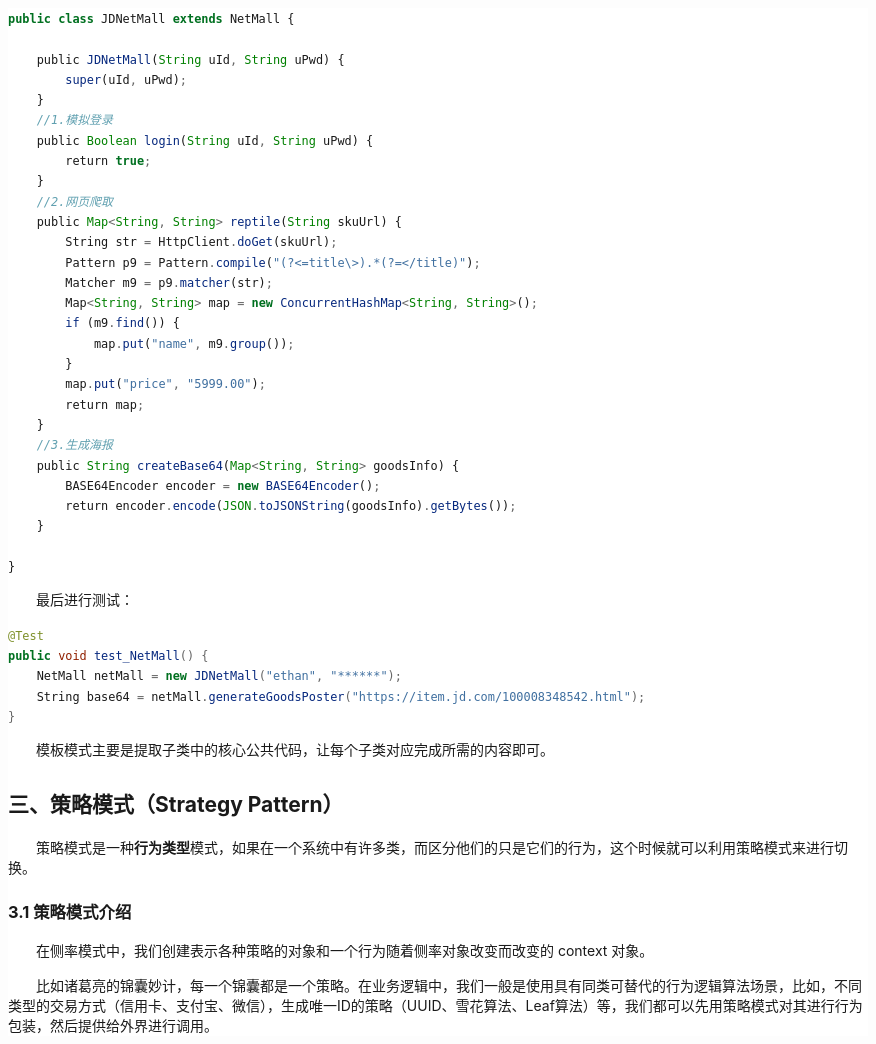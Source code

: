 ```typescript
public class JDNetMall extends NetMall {
​
    public JDNetMall(String uId, String uPwd) {
        super(uId, uPwd);
    }
    //1.模拟登录
    public Boolean login(String uId, String uPwd) {
        return true;
    }
    //2.网页爬取
    public Map<String, String> reptile(String skuUrl) {
        String str = HttpClient.doGet(skuUrl);
        Pattern p9 = Pattern.compile("(?<=title\>).*(?=</title)");
        Matcher m9 = p9.matcher(str);
        Map<String, String> map = new ConcurrentHashMap<String, String>();
        if (m9.find()) {
            map.put("name", m9.group());
        }
        map.put("price", "5999.00");
        return map;
    }
    //3.生成海报
    public String createBase64(Map<String, String> goodsInfo) {
        BASE64Encoder encoder = new BASE64Encoder();
        return encoder.encode(JSON.toJSONString(goodsInfo).getBytes());
    }
​
}
```

　　最后进行测试：

```java
@Test
public void test_NetMall() {
    NetMall netMall = new JDNetMall("ethan", "******");
    String base64 = netMall.generateGoodsPoster("https://item.jd.com/100008348542.html");
}
```

　　模板模式主要是提取子类中的核心公共代码，让每个子类对应完成所需的内容即可。

## 三、策略模式（Strategy Pattern）

　　策略模式是一种**行为类型**模式，如果在一个系统中有许多类，而区分他们的只是它们的行为，这个时候就可以利用策略模式来进行切换。

### 3.1 策略模式介绍

　　在侧率模式中，我们创建表示各种策略的对象和一个行为随着侧率对象改变而改变的 context 对象。

　　比如诸葛亮的锦囊妙计，每一个锦囊都是一个策略。在业务逻辑中，我们一般是使用具有同类可替代的行为逻辑算法场景，比如，不同类型的交易方式（信用卡、支付宝、微信），生成唯一ID的策略（UUID、雪花算法、Leaf算法）等，我们都可以先用策略模式对其进行行为包装，然后提供给外界进行调用。
